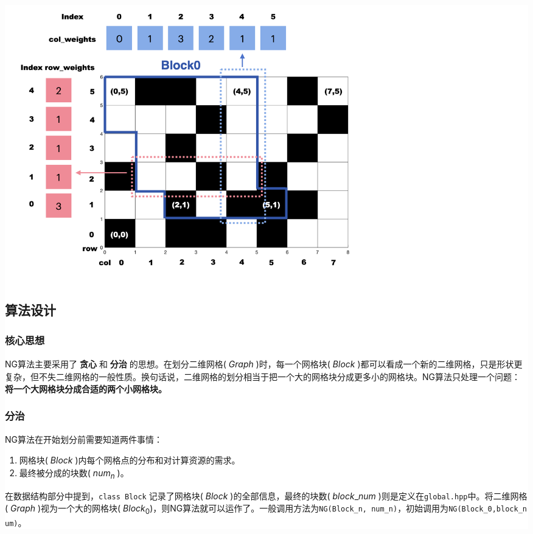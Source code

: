 <img style="width:70%;" src=https://github.com/RenLide/Graph_Partition/blob/main/image/col_row_example.png>
</div>

## 算法设计

### 核心思想

NG算法主要采用了 **贪心** 和 **分治** 的思想。在划分二维网格( $Graph$ )时，每一个网格块( $Block$ )都可以看成一个新的二维网格，只是形状更复杂，但不失二维网格的一般性质。换句话说，二维网格的划分相当于把一个大的网格块分成更多小的网格块。NG算法只处理一个问题：**将一个大网格块分成合适的两个小网格块。**

### 分治

NG算法在开始划分前需要知道两件事情：
1. 网格块( $Block$ )内每个网格点的分布和对计算资源的需求。
2. 最终被分成的块数( $num_n$ )。

在数据结构部分中提到，`class Block` 记录了网格块( $Block$ )的全部信息，最终的块数( $block\_num$ )则是定义在`global.hpp`中。将二维网格( $Graph$ )视为一个大的网格块( $Block_0$)，则NG算法就可以运作了。一般调用方法为`NG(Block_n, num_n)`，初始调用为`NG(Block_0,block_num)`。
